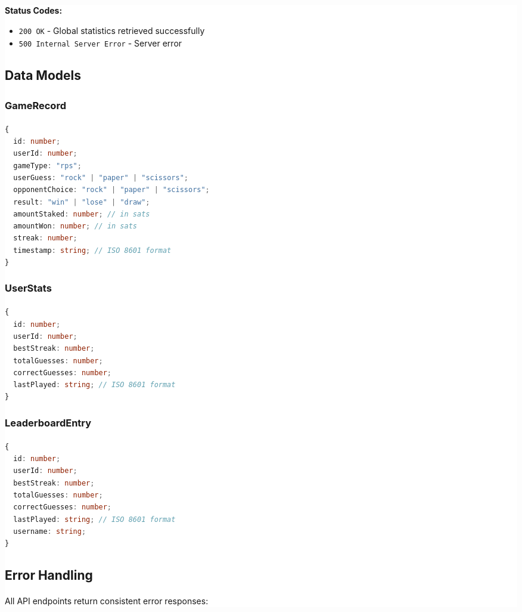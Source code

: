 **Status Codes:**
- `200 OK` - Global statistics retrieved successfully
- `500 Internal Server Error` - Server error

## Data Models

### GameRecord
```typescript
{
  id: number;
  userId: number;
  gameType: "rps";
  userGuess: "rock" | "paper" | "scissors";
  opponentChoice: "rock" | "paper" | "scissors";
  result: "win" | "lose" | "draw";
  amountStaked: number; // in sats
  amountWon: number; // in sats
  streak: number;
  timestamp: string; // ISO 8601 format
}
```

### UserStats
```typescript
{
  id: number;
  userId: number;
  bestStreak: number;
  totalGuesses: number;
  correctGuesses: number;
  lastPlayed: string; // ISO 8601 format
}
```

### LeaderboardEntry
```typescript
{
  id: number;
  userId: number;
  bestStreak: number;
  totalGuesses: number;
  correctGuesses: number;
  lastPlayed: string; // ISO 8601 format
  username: string;
}
```

## Error Handling

All API endpoints return consistent error responses:
